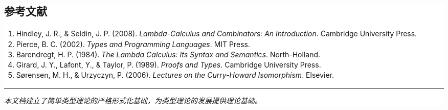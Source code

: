 
## 参考文献

1. Hindley, J. R., & Seldin, J. P. (2008). *Lambda-Calculus and Combinators: An Introduction*. Cambridge University Press.
2. Pierce, B. C. (2002). *Types and Programming Languages*. MIT Press.
3. Barendregt, H. P. (1984). *The Lambda Calculus: Its Syntax and Semantics*. North-Holland.
4. Girard, J. Y., Lafont, Y., & Taylor, P. (1989). *Proofs and Types*. Cambridge University Press.
5. Sørensen, M. H., & Urzyczyn, P. (2006). *Lectures on the Curry-Howard Isomorphism*. Elsevier.

---

*本文档建立了简单类型理论的严格形式化基础，为类型理论的发展提供理论基础。*
